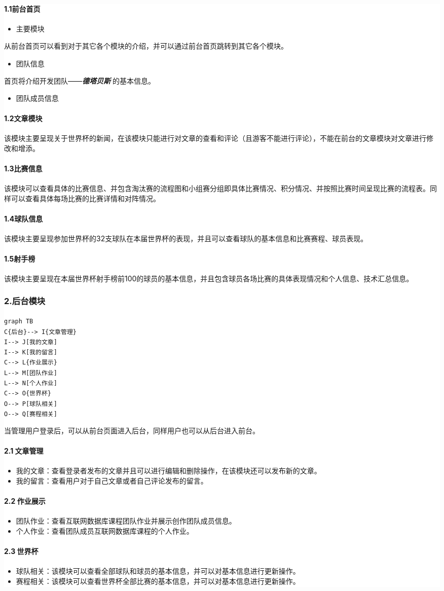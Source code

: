 #### 1.1前台首页

- 主要模块

从前台首页可以看到对于其它各个模块的介绍，并可以通过前台首页跳转到其它各个模块。

- 团队信息

首页将介绍开发团队——***德塔贝斯*** 的基本信息。

- 团队成员信息

#### 1.2文章模块

该模块主要呈现关于世界杯的新闻，在该模块只能进行对文章的查看和评论（且游客不能进行评论），不能在前台的文章模块对文章进行修改和增添。

#### 1.3比赛信息

该模块可以查看具体的比赛信息、并包含淘汰赛的流程图和小组赛分组即具体比赛情况、积分情况、并按照比赛时间呈现比赛的流程表。同样可以查看具体每场比赛的比赛详情和对阵情况。

#### 1.4球队信息

该模块主要呈现参加世界杯的32支球队在本届世界杯的表现，并且可以查看球队的基本信息和比赛赛程、球员表现。

#### 1.5射手榜

该模块主要呈现在本届世界杯射手榜前100的球员的基本信息，并且包含球员各场比赛的具体表现情况和个人信息、技术汇总信息。

### 2.后台模块

```
graph TB
C{后台}--> I{文章管理}
I--> J[我的文章]
I--> K[我的留言]
C--> L{作业展示}
L--> M[团队作业]
L--> N[个人作业]
C--> O{世界杯}
O--> P[球队相关]
O--> Q[赛程相关]
```

当管理用户登录后，可以从前台页面进入后台，同样用户也可以从后台进入前台。

#### 2.1 文章管理

- 我的文章：查看登录者发布的文章并且可以进行编辑和删除操作，在该模块还可以发布新的文章。
- 我的留言：查看用户对于自己文章或者自己评论发布的留言。

#### 2.2 作业展示
- 团队作业：查看互联网数据库课程团队作业并展示创作团队成员信息。
- 个人作业：查看团队成员互联网数据库课程的个人作业。

#### 2.3 世界杯
- 球队相关：该模块可以查看全部球队和球员的基本信息，并可以对基本信息进行更新操作。
- 赛程相关：该模块可以查看世界杯全部比赛的基本信息，并可以对基本信息进行更新操作。

